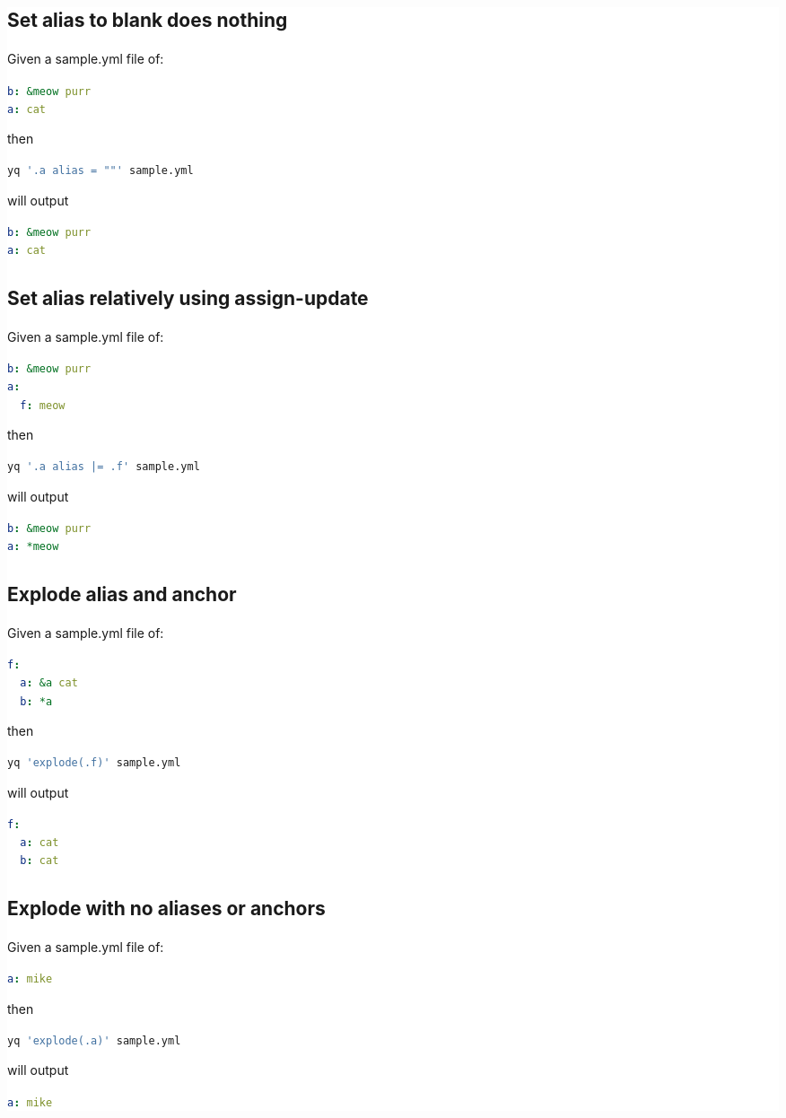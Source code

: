 ## Set alias to blank does nothing
Given a sample.yml file of:
```yaml
b: &meow purr
a: cat
```
then
```bash
yq '.a alias = ""' sample.yml
```
will output
```yaml
b: &meow purr
a: cat
```

## Set alias relatively using assign-update
Given a sample.yml file of:
```yaml
b: &meow purr
a:
  f: meow
```
then
```bash
yq '.a alias |= .f' sample.yml
```
will output
```yaml
b: &meow purr
a: *meow
```

## Explode alias and anchor
Given a sample.yml file of:
```yaml
f:
  a: &a cat
  b: *a
```
then
```bash
yq 'explode(.f)' sample.yml
```
will output
```yaml
f:
  a: cat
  b: cat
```

## Explode with no aliases or anchors
Given a sample.yml file of:
```yaml
a: mike
```
then
```bash
yq 'explode(.a)' sample.yml
```
will output
```yaml
a: mike
```
